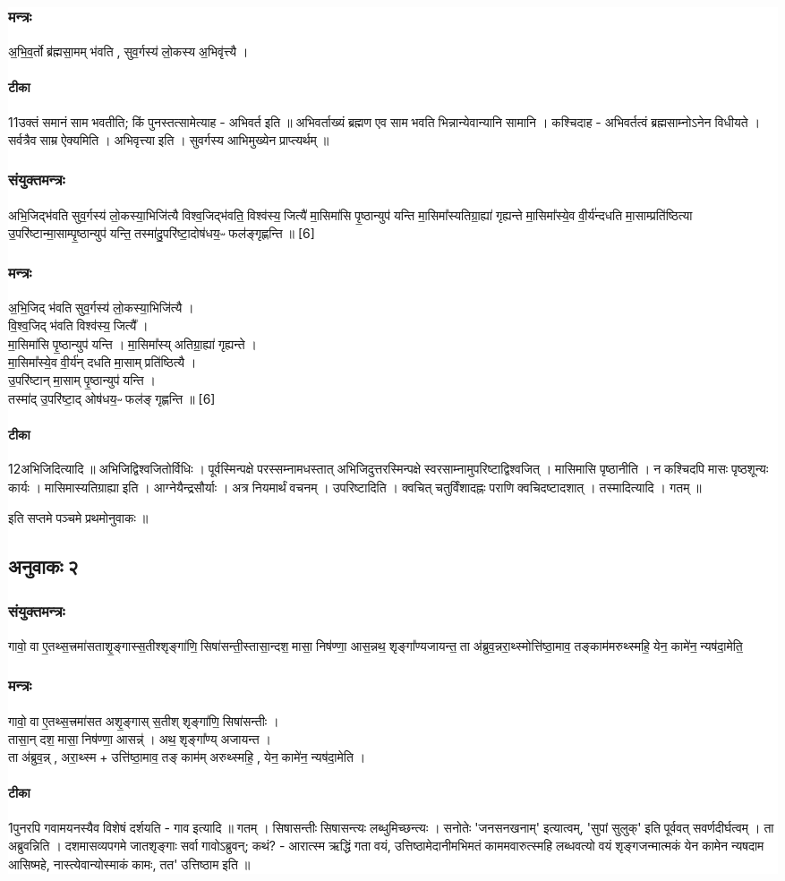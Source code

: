 ### मन्त्रः
अ॒भि॒व॒र्तो ब्र॑ह्मसा॒मम् भ॑वति ,
सुव॒र्गस्य॑ लो॒कस्य अ॒भिवृ॑त्त्यै ।
#### टीका
11उक्तं समानं साम भवतीति; किं पुनस्तत्सामेत्याह - अभिवर्त इति ॥ अभिवर्ताख्यं ब्रह्मण एव साम भवति भिन्नान्येवान्यानि सामानि । कश्चिदाह - अभिवर्तत्वं ब्रह्मसाम्नोऽनेन विधीयते । सर्वत्रैव साम्र ऐक्यमिति । अभिवृत्त्या इति । सुवर्गस्य आभिमुख्येन प्राप्त्यर्थम् ॥


### संयुक्तमन्त्रः
अभि॒जिद्भ॑वति सुव॒र्गस्य॑ लो॒कस्या॒भिजि॑त्यै विश्व॒जिद्भ॑वति॒ विश्व॑स्य॒ जित्यै॑ मा॒सिमा॑सि पृ॒ष्ठान्युप॑ यन्ति मा॒सिमा᳚स्यतिग्रा॒ह्या॑ गृह्यन्ते मा॒सिमा᳚स्ये॒व वी॒र्य॑न्दधति मा॒साम्प्रति॑ष्ठित्या उ॒परि॑ष्टान्मा॒साम्पृ॒ष्ठान्युप॑ यन्ति॒ तस्मा॑दु॒परि॑ष्टा॒दोष॑धय॒ᳶ फल॑ङ्गृह्णन्ति ॥ [6]  

### मन्त्रः
अ॒भि॒जिद् भ॑वति सुव॒र्गस्य॑ लो॒कस्या॒भिजि॑त्यै ।  
वि॒श्व॒जिद् भ॑वति विश्व॑स्य॒ जित्यै᳚ ।  
मा॒सिमा॑सि पृ॒ष्ठान्युप॑ यन्ति ।
मा॒सिमा᳚स्य् अतिग्रा॒ह्या॑ गृह्यन्ते ।  
मा॒सिमा᳚स्ये॒व वी॒र्य॑न् दधति मा॒साम् प्रति॑ष्ठित्यै ।  
उ॒परि॑ष्टान् मा॒साम् पृ॒ष्ठान्युप॑ यन्ति ।  
तस्मा॑द् उ॒परि॑ष्टा॒द् ओष॑धय॒ᳶ फल॑ङ् गृह्णन्ति ॥ [6]  

#### टीका
12अभिजिदित्यादि ॥ अभिजिद्विश्वजितोर्विधिः । पूर्वस्मिन्पक्षे परस्सम्नामधस्तात् अभिजिदुत्तरस्मिन्पक्षे स्वरसाम्नामुपरिष्टाद्विश्वजित् । मासिमासि पृष्ठानीति । न कश्चिदपि मासः पृष्ठशून्यः कार्यः । मासिमास्यतिग्राह्या इति । आग्नेयैन्द्रसौर्याः । अत्र नियमार्थं वचनम् । उपरिष्टादिति । क्वचित् चतुर्विंशादह्नः पराणि क्वचिदष्टादशात् । तस्मादित्यादि । गतम् ॥

इति सप्तमे पञ्चमे प्रथमोनुवाकः ॥  


## अनुवाकः २

### संयुक्तमन्त्रः
गावो॒ वा ए॒तथ्स॒त्त्रमा॑सताशृ॒ङ्गास्स॒तीश्शृङ्गा॑णि॒ सिषा॑सन्ती॒स्तासा॒न्दश॒ मासा॒ निष॑ण्णा॒ आस॒न्नथ॒ शृङ्गा᳚ण्यजायन्त॒ ता अ॑ब्रुव॒न्नरा॒थ्स्मोत्ति॑ष्ठा॒माव॒ तङ्काम॑मरुथ्स्महि॒ येन॒ कामे॑न॒ न्यष॑दा॒मेति॒

### मन्त्रः
गावो॒ वा ए॒तथ्स॒त्त्रमा॑सत अशृ॒ङ्गास् स॒तीश् शृङ्गा॑णि॒ सिषा॑सन्तीः ।  
तासा॒न् दश॒ मासा॒ निष॑ण्णा॒ आसन्न्॑ ।
अथ॒ शृङ्गा᳚ण्य् अजायन्त ।  
ता अ॑ब्रुव॒न्न् , अरा॒थ्स्म + उत्ति॑ष्ठा॒माव॒ तङ् काम॑म्  अरुथ्स्महि॒ ,
येन॒ कामे॑न॒ न्यष॑दा॒मेति ।

#### टीका
1पुनरपि गवामयनस्यैव विशेषं दर्शयति - गाव इत्यादि ॥ गतम् । सिषासन्तीः सिषासन्त्यः लब्धुमिच्छन्त्यः । सनोतेः 'जनसनखनाम्' इत्यात्वम्, 'सुपां सुलुक्' इति पूर्ववत् सवर्णदीर्घत्वम् । ता अब्रुवन्निति । दशमासव्यपगमे जातशृङ्गाः सर्वा गावोऽब्रुवन्; कथं? - आरात्स्म ऋद्धिं गता वयं, उत्तिष्ठामेदानीमभिमतं काममवारुत्स्महि लब्धवत्यो वयं शृङ्गजन्मात्मकं येन कामेन न्यषदाम आसिष्महे, नास्त्येवान्योस्माकं कामः, तत' उत्तिष्ठाम इति ॥

